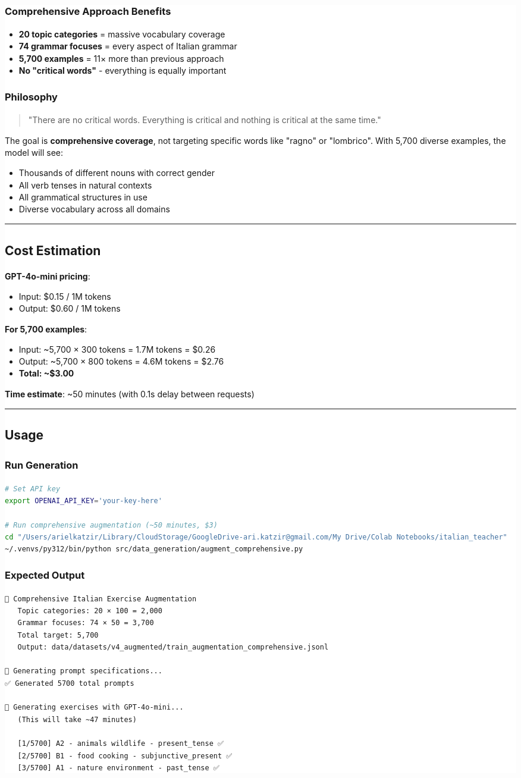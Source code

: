### Comprehensive Approach Benefits
- **20 topic categories** = massive vocabulary coverage
- **74 grammar focuses** = every aspect of Italian grammar
- **5,700 examples** = 11× more than previous approach
- **No "critical words"** - everything is equally important

### Philosophy
> "There are no critical words. Everything is critical and nothing is critical at the same time."

The goal is **comprehensive coverage**, not targeting specific words like "ragno" or "lombrico". With 5,700 diverse examples, the model will see:
- Thousands of different nouns with correct gender
- All verb tenses in natural contexts
- All grammatical structures in use
- Diverse vocabulary across all domains

---

## Cost Estimation

**GPT-4o-mini pricing**:
- Input: $0.15 / 1M tokens
- Output: $0.60 / 1M tokens

**For 5,700 examples**:
- Input: ~5,700 × 300 tokens = 1.7M tokens = $0.26
- Output: ~5,700 × 800 tokens = 4.6M tokens = $2.76
- **Total: ~$3.00**

**Time estimate**: ~50 minutes (with 0.1s delay between requests)

---

## Usage

### Run Generation

```bash
# Set API key
export OPENAI_API_KEY='your-key-here'

# Run comprehensive augmentation (~50 minutes, $3)
cd "/Users/arielkatzir/Library/CloudStorage/GoogleDrive-ari.katzir@gmail.com/My Drive/Colab Notebooks/italian_teacher"
~/.venvs/py312/bin/python src/data_generation/augment_comprehensive.py
```

### Expected Output

```
🚀 Comprehensive Italian Exercise Augmentation
   Topic categories: 20 × 100 = 2,000
   Grammar focuses: 74 × 50 = 3,700
   Total target: 5,700
   Output: data/datasets/v4_augmented/train_augmentation_comprehensive.jsonl

📝 Generating prompt specifications...
✅ Generated 5700 total prompts

🤖 Generating exercises with GPT-4o-mini...
   (This will take ~47 minutes)

   [1/5700] A2 - animals wildlife - present_tense ✅
   [2/5700] B1 - food cooking - subjunctive_present ✅
   [3/5700] A1 - nature environment - past_tense ✅
```